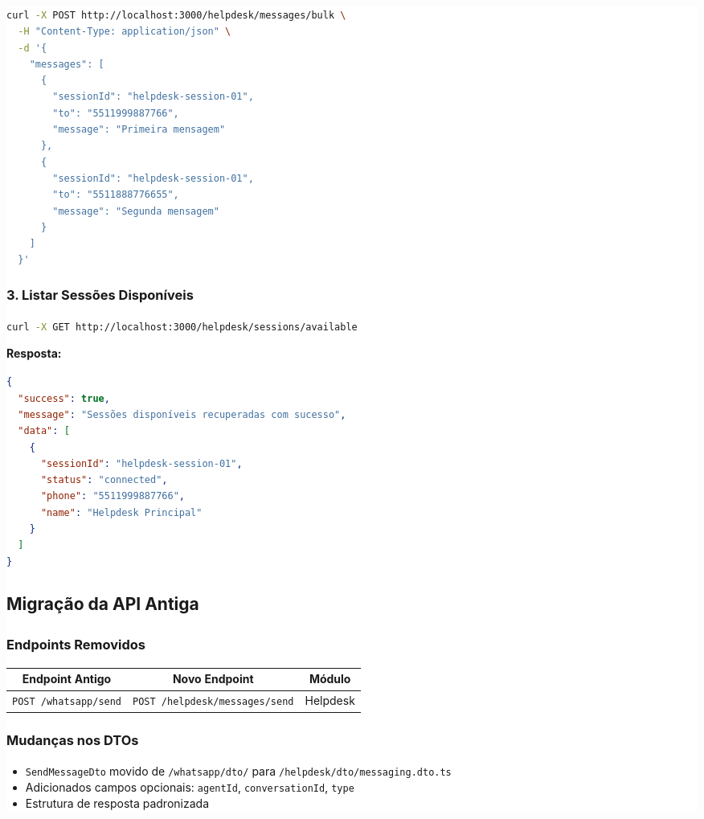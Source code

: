 ```bash
curl -X POST http://localhost:3000/helpdesk/messages/bulk \
  -H "Content-Type: application/json" \
  -d '{
    "messages": [
      {
        "sessionId": "helpdesk-session-01",
        "to": "5511999887766",
        "message": "Primeira mensagem"
      },
      {
        "sessionId": "helpdesk-session-01",
        "to": "5511888776655",
        "message": "Segunda mensagem"
      }
    ]
  }'
```

### 3. Listar Sessões Disponíveis

```bash
curl -X GET http://localhost:3000/helpdesk/sessions/available
```

**Resposta:**
```json
{
  "success": true,
  "message": "Sessões disponíveis recuperadas com sucesso",
  "data": [
    {
      "sessionId": "helpdesk-session-01",
      "status": "connected",
      "phone": "5511999887766",
      "name": "Helpdesk Principal"
    }
  ]
}
```

## Migração da API Antiga

### Endpoints Removidos

| Endpoint Antigo | Novo Endpoint | Módulo |
|----------------|---------------|---------|
| `POST /whatsapp/send` | `POST /helpdesk/messages/send` | Helpdesk |

### Mudanças nos DTOs

- `SendMessageDto` movido de `/whatsapp/dto/` para `/helpdesk/dto/messaging.dto.ts`
- Adicionados campos opcionais: `agentId`, `conversationId`, `type`
- Estrutura de resposta padronizada
